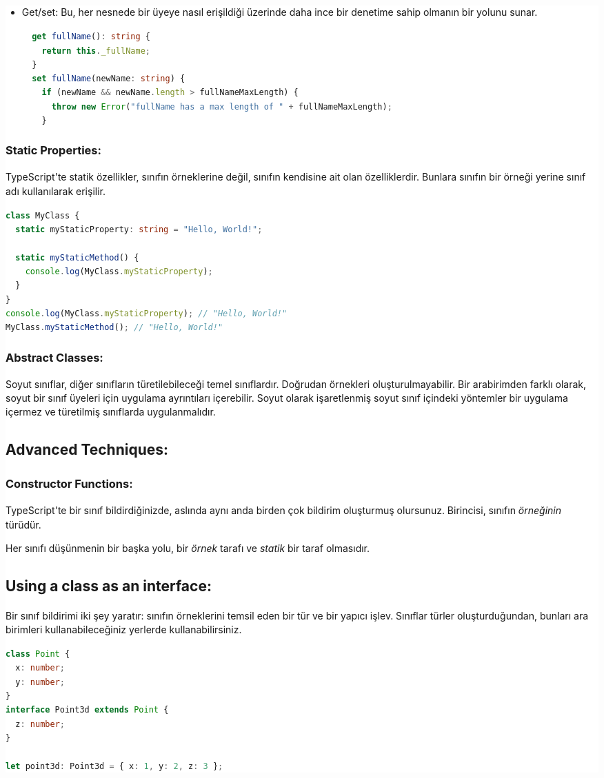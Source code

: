 - Get/set: Bu, her nesnede bir üyeye nasıl erişildiği üzerinde daha ince bir denetime sahip olmanın bir yolunu sunar.

  ```typescript
    get fullName(): string {
      return this._fullName;
    }
    set fullName(newName: string) {
      if (newName && newName.length > fullNameMaxLength) {
        throw new Error("fullName has a max length of " + fullNameMaxLength);
      }
  ```

### Static Properties:

TypeScript'te statik özellikler, sınıfın örneklerine değil, sınıfın kendisine ait olan özelliklerdir. Bunlara sınıfın bir örneği yerine sınıf adı kullanılarak erişilir.

```typescript
class MyClass {
  static myStaticProperty: string = "Hello, World!";

  static myStaticMethod() {
    console.log(MyClass.myStaticProperty);
  }
}
console.log(MyClass.myStaticProperty); // "Hello, World!"
MyClass.myStaticMethod(); // "Hello, World!"
```

### Abstract Classes:

Soyut sınıflar, diğer sınıfların türetilebileceği temel sınıflardır. Doğrudan örnekleri oluşturulmayabilir. Bir arabirimden farklı olarak, soyut bir sınıf üyeleri için uygulama ayrıntıları içerebilir. Soyut olarak işaretlenmiş soyut sınıf içindeki yöntemler bir uygulama içermez ve türetilmiş sınıflarda uygulanmalıdır.

## Advanced Techniques:

### Constructor Functions:

TypeScript'te bir sınıf bildirdiğinizde, aslında aynı anda birden çok bildirim oluşturmuş olursunuz. Birincisi, sınıfın *örneğinin* türüdür.

Her sınıfı düşünmenin bir başka yolu, bir *örnek* tarafı ve *statik* bir taraf olmasıdır.

## Using a class as an interface:

Bir sınıf bildirimi iki şey yaratır: sınıfın örneklerini temsil eden bir tür ve bir yapıcı işlev. Sınıflar türler oluşturduğundan, bunları ara birimleri kullanabileceğiniz yerlerde kullanabilirsiniz.

```typescript
class Point {
  x: number;
  y: number;
}
interface Point3d extends Point {
  z: number;
}

let point3d: Point3d = { x: 1, y: 2, z: 3 };
```
